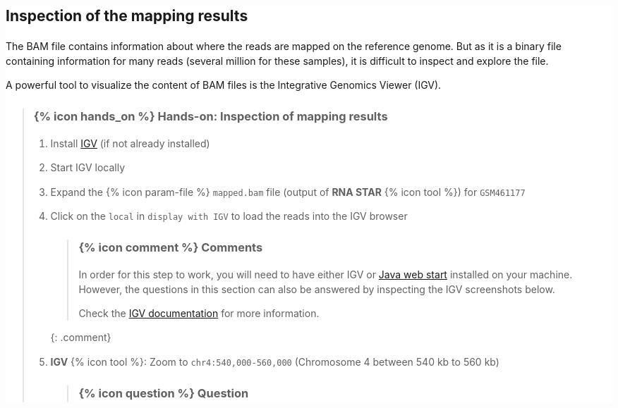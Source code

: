 ## Inspection of the mapping results

The BAM file contains information about where the reads are mapped on the reference genome. But as it is a binary file containing information for many reads (several million for these samples), it is difficult to inspect and explore the file.

A powerful tool to visualize the content of BAM files is the Integrative Genomics Viewer (IGV).

> ### {% icon hands_on %} Hands-on: Inspection of mapping results
>
> 1. Install [IGV](https://software.broadinstitute.org/software/igv/download) (if not already installed)
> 2. Start IGV locally
> 3. Expand the {% icon param-file %} `mapped.bam` file (output of **RNA STAR** {% icon tool %}) for `GSM461177`
> 4. Click on the `local` in `display with IGV` to load the reads into the IGV browser
>
>    > ### {% icon comment %} Comments
>    >
>    > In order for this step to work, you will need to have either IGV or [Java web start](https://www.java.com/en/download/faq/java_webstart.xml)
>    > installed on your machine. However, the questions in this section can also be answered by inspecting the IGV screenshots below.
>    >
>    > Check the [IGV documentation](https://software.broadinstitute.org/software/igv/AlignmentData) for more information.
>    >
>    {: .comment}
>
> 2. **IGV** {% icon tool %}: Zoom to `chr4:540,000-560,000` (Chromosome 4 between 540 kb to 560 kb)
>
>    > ### {% icon question %} Question
>    >